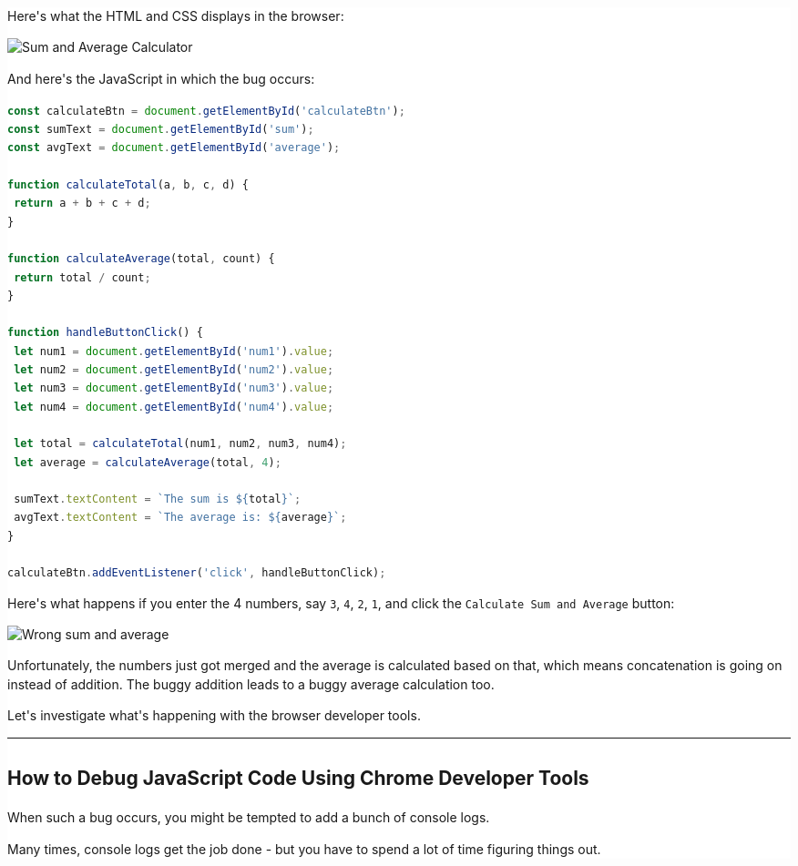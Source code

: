 Here's what the HTML and CSS displays in the browser:

![Sum and Average Calculator](https://cdn.hashnode.com/res/hashnode/image/upload/v1729767323533/db4b903d-8cfe-4d6b-85b2-2233a2a2bcd0.png)

And here's the JavaScript in which the bug occurs:

```js
const calculateBtn = document.getElementById('calculateBtn');
const sumText = document.getElementById('sum');
const avgText = document.getElementById('average');

function calculateTotal(a, b, c, d) {
 return a + b + c + d;
}

function calculateAverage(total, count) {
 return total / count;
}

function handleButtonClick() {
 let num1 = document.getElementById('num1').value;
 let num2 = document.getElementById('num2').value;
 let num3 = document.getElementById('num3').value;
 let num4 = document.getElementById('num4').value;

 let total = calculateTotal(num1, num2, num3, num4);
 let average = calculateAverage(total, 4);

 sumText.textContent = `The sum is ${total}`;
 avgText.textContent = `The average is: ${average}`;
}

calculateBtn.addEventListener('click', handleButtonClick);
```

Here's what happens if you enter the 4 numbers, say `3`, `4`, `2`, `1`, and click the `Calculate Sum and Average` button:

![Wrong sum and average](https://cdn.hashnode.com/res/hashnode/image/upload/v1729767417791/6c5a49d1-dc6f-45db-9720-c3c6daedbeb3.png)

Unfortunately, the numbers just got merged and the average is calculated based on that, which means concatenation is going on instead of addition. The buggy addition leads to a buggy average calculation too.

Let's investigate what's happening with the browser developer tools.

---

## How to Debug JavaScript Code Using Chrome Developer Tools

When such a bug occurs, you might be tempted to add a bunch of console logs.

Many times, console logs get the job done - but you have to spend a lot of time figuring things out.
